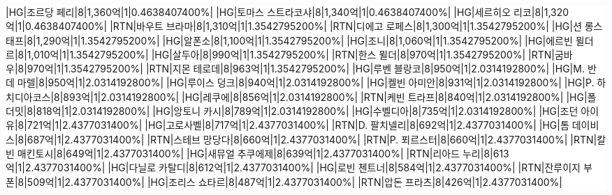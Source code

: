 |HG|조르당 페리|8|1,360억|1|0.4638407400%|
|HG|토마스 스트라코샤|8|1,340억|1|0.4638407400%|
|HG|세르히오 리코|8|1,320억|1|0.4638407400%|
|RTN|바우트 브라마|8|1,310억|1|1.3542795200%|
|RTN|디에고 로페스|8|1,300억|1|1.3542795200%|
|HG|션 롱스태프|8|1,290억|1|1.3542795200%|
|HG|알폰소|8|1,100억|1|1.3542795200%|
|HG|조니|8|1,060억|1|1.3542795200%|
|HG|에르빈 뮐더르|8|1,010억|1|1.3542795200%|
|HG|살두아|8|990억|1|1.3542795200%|
|RTN|한스 뮐더|8|970억|1|1.3542795200%|
|RTN|굼바우|8|970억|1|1.3542795200%|
|RTN|지몬 테로데|8|963억|1|1.3542795200%|
|HG|루벤 블랑코|8|950억|1|2.0314192800%|
|HG|M. 반 데 마렐|8|950억|1|2.0314192800%|
|HG|루이스 덩크|8|940억|1|2.0314192800%|
|HG|켈빈 아미안|8|931억|1|2.0314192800%|
|HG|P. 하치디아코스|8|893억|1|2.0314192800%|
|HG|레쿠에|8|856억|1|2.0314192800%|
|RTN|케빈 트라프|8|840억|1|2.0314192800%|
|HG|폴 더밋|8|818억|1|2.0314192800%|
|HG|앙토니 카시|8|789억|1|2.0314192800%|
|HG|수벨디아|8|735억|1|2.0314192800%|
|HG|조던 아이유|8|721억|1|2.4377031400%|
|HG|고로사벨|8|717억|1|2.4377031400%|
|RTN|D. 팔치넬리|8|692억|1|2.4377031400%|
|HG|톰 데이비스|8|687억|1|2.4377031400%|
|RTN|스테브 망당다|8|660억|1|2.4377031400%|
|RTN|P. 푀르스터|8|660억|1|2.4377031400%|
|RTN|칼빈 매킨토시|8|649억|1|2.4377031400%|
|HG|새뮤얼 추쿠에제|8|639억|1|2.4377031400%|
|RTN|리아드 누리|8|613억|1|2.4377031400%|
|HG|다닐로 카탈디|8|612억|1|2.4377031400%|
|HG|로빈 첸트너|8|584억|1|2.4377031400%|
|RTN|잔루이지 부폰|8|509억|1|2.4377031400%|
|HG|조리스 쇼타르|8|487억|1|2.4377031400%|
|RTN|압돈 프라츠|8|426억|1|2.4377031400%|
